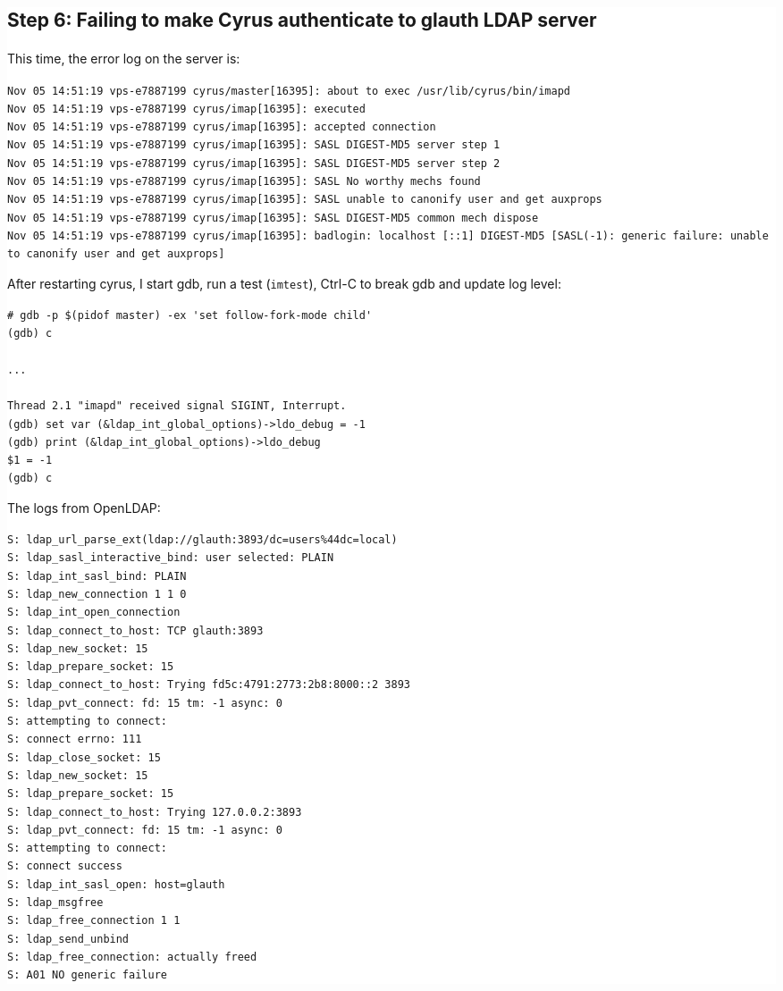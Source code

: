 Step 6: Failing to make Cyrus authenticate to glauth LDAP server
----------------------------------------------------------------

This time, the error log on the server is:

```
Nov 05 14:51:19 vps-e7887199 cyrus/master[16395]: about to exec /usr/lib/cyrus/bin/imapd
Nov 05 14:51:19 vps-e7887199 cyrus/imap[16395]: executed
Nov 05 14:51:19 vps-e7887199 cyrus/imap[16395]: accepted connection
Nov 05 14:51:19 vps-e7887199 cyrus/imap[16395]: SASL DIGEST-MD5 server step 1
Nov 05 14:51:19 vps-e7887199 cyrus/imap[16395]: SASL DIGEST-MD5 server step 2
Nov 05 14:51:19 vps-e7887199 cyrus/imap[16395]: SASL No worthy mechs found
Nov 05 14:51:19 vps-e7887199 cyrus/imap[16395]: SASL unable to canonify user and get auxprops
Nov 05 14:51:19 vps-e7887199 cyrus/imap[16395]: SASL DIGEST-MD5 common mech dispose
Nov 05 14:51:19 vps-e7887199 cyrus/imap[16395]: badlogin: localhost [::1] DIGEST-MD5 [SASL(-1): generic failure: unable to canonify user and get auxprops]
```

After restarting cyrus, I start gdb, run a test (`imtest`), Ctrl-C to break gdb
and update log level:

    # gdb -p $(pidof master) -ex 'set follow-fork-mode child'
    (gdb) c

    ...

    Thread 2.1 "imapd" received signal SIGINT, Interrupt.
    (gdb) set var (&ldap_int_global_options)->ldo_debug = -1
    (gdb) print (&ldap_int_global_options)->ldo_debug
    $1 = -1
    (gdb) c

The logs from OpenLDAP:

```
S: ldap_url_parse_ext(ldap://glauth:3893/dc=users%44dc=local)
S: ldap_sasl_interactive_bind: user selected: PLAIN
S: ldap_int_sasl_bind: PLAIN
S: ldap_new_connection 1 1 0
S: ldap_int_open_connection
S: ldap_connect_to_host: TCP glauth:3893
S: ldap_new_socket: 15
S: ldap_prepare_socket: 15
S: ldap_connect_to_host: Trying fd5c:4791:2773:2b8:8000::2 3893
S: ldap_pvt_connect: fd: 15 tm: -1 async: 0
S: attempting to connect: 
S: connect errno: 111
S: ldap_close_socket: 15
S: ldap_new_socket: 15
S: ldap_prepare_socket: 15
S: ldap_connect_to_host: Trying 127.0.0.2:3893
S: ldap_pvt_connect: fd: 15 tm: -1 async: 0
S: attempting to connect: 
S: connect success
S: ldap_int_sasl_open: host=glauth
S: ldap_msgfree
S: ldap_free_connection 1 1
S: ldap_send_unbind
S: ldap_free_connection: actually freed
S: A01 NO generic failure
```


[glauth]: https://github.com/glauth/glauth
[debug]: https://wiki.debian.org/HowToGetABacktrace